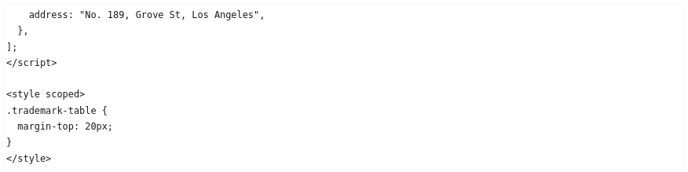 ```vue
    address: "No. 189, Grove St, Los Angeles",
  },
];
</script>

<style scoped>
.trademark-table {
  margin-top: 20px;
}
</style>
```
